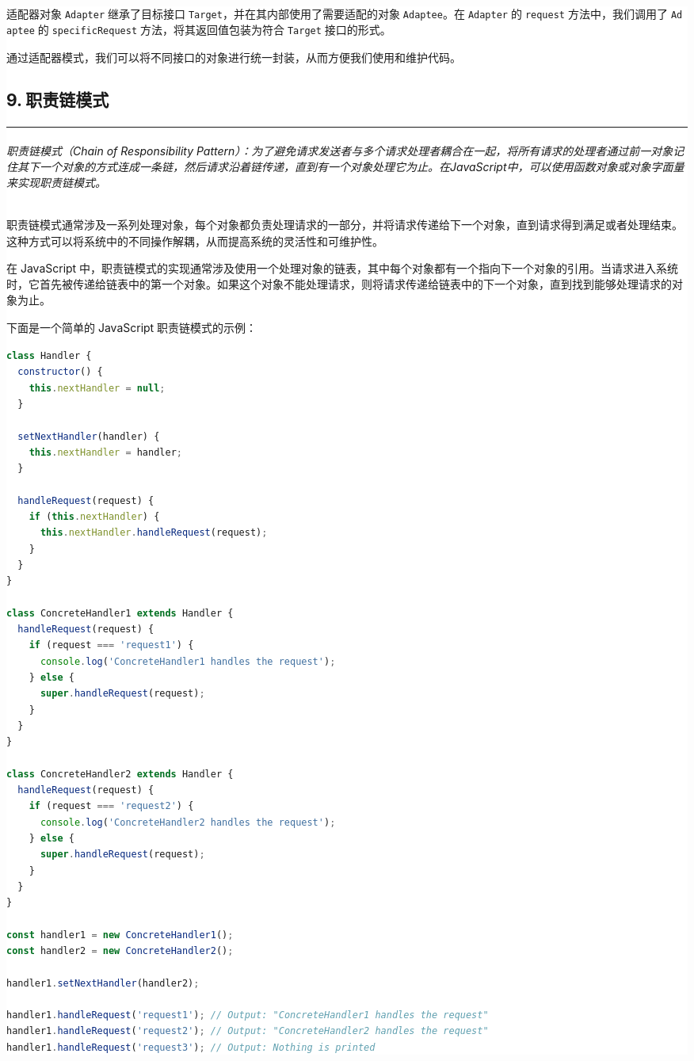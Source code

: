 适配器对象 `Adapter` 继承了目标接口 `Target`，并在其内部使用了需要适配的对象 `Adaptee`。在 `Adapter` 的 `request` 方法中，我们调用了 `Adaptee` 的 `specificRequest` 方法，将其返回值包装为符合 `Target` 接口的形式。

通过适配器模式，我们可以将不同接口的对象进行统一封装，从而方便我们使用和维护代码。

## 9\. 职责链模式

* * *

###### 职责链模式（Chain of Responsibility Pattern）：为了避免请求发送者与多个请求处理者耦合在一起，将所有请求的处理者通过前一对象记住其下一个对象的方式连成一条链，然后请求沿着链传递，直到有一个对象处理它为止。在JavaScript中，可以使用函数对象或对象字面量来实现职责链模式。

职责链模式通常涉及一系列处理对象，每个对象都负责处理请求的一部分，并将请求传递给下一个对象，直到请求得到满足或者处理结束。这种方式可以将系统中的不同操作解耦，从而提高系统的灵活性和可维护性。

在 JavaScript 中，职责链模式的实现通常涉及使用一个处理对象的链表，其中每个对象都有一个指向下一个对象的引用。当请求进入系统时，它首先被传递给链表中的第一个对象。如果这个对象不能处理请求，则将请求传递给链表中的下一个对象，直到找到能够处理请求的对象为止。

下面是一个简单的 JavaScript 职责链模式的示例：

```js
class Handler {
  constructor() {
    this.nextHandler = null;
  }

  setNextHandler(handler) {
    this.nextHandler = handler;
  }

  handleRequest(request) {
    if (this.nextHandler) {
      this.nextHandler.handleRequest(request);
    }
  }
}

class ConcreteHandler1 extends Handler {
  handleRequest(request) {
    if (request === 'request1') {
      console.log('ConcreteHandler1 handles the request');
    } else {
      super.handleRequest(request);
    }
  }
}

class ConcreteHandler2 extends Handler {
  handleRequest(request) {
    if (request === 'request2') {
      console.log('ConcreteHandler2 handles the request');
    } else {
      super.handleRequest(request);
    }
  }
}

const handler1 = new ConcreteHandler1();
const handler2 = new ConcreteHandler2();

handler1.setNextHandler(handler2);

handler1.handleRequest('request1'); // Output: "ConcreteHandler1 handles the request"
handler1.handleRequest('request2'); // Output: "ConcreteHandler2 handles the request"
handler1.handleRequest('request3'); // Output: Nothing is printed
```
